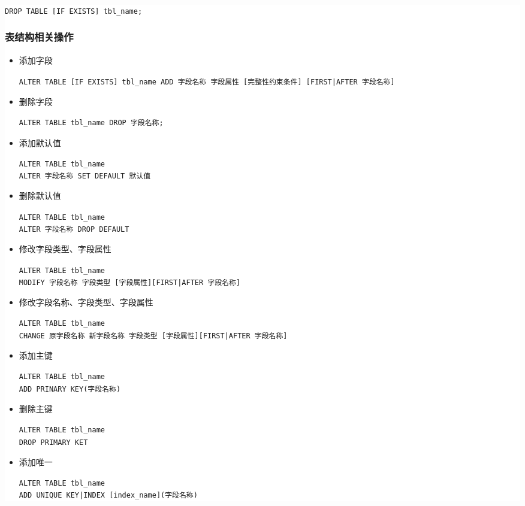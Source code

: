 ```mysql
DROP TABLE [IF EXISTS] tbl_name;
```

### 表结构相关操作

* 添加字段

  ```mysql
  ALTER TABLE [IF EXISTS] tbl_name ADD 字段名称 字段属性 [完整性约束条件] [FIRST|AFTER 字段名称]
  ```

* 删除字段

  ```mysql
  ALTER TABLE tbl_name DROP 字段名称;
  ```

* 添加默认值

  ```mysql
  ALTER TABLE tbl_name
  ALTER 字段名称 SET DEFAULT 默认值
  ```

* 删除默认值

  ```mysql
  ALTER TABLE tbl_name
  ALTER 字段名称 DROP DEFAULT
  ```

* 修改字段类型、字段属性

  ```mysql
  ALTER TABLE tbl_name
  MODIFY 字段名称 字段类型 [字段属性][FIRST|AFTER 字段名称]
  ```

* 修改字段名称、字段类型、字段属性

  ```mysql
  ALTER TABLE tbl_name
  CHANGE 原字段名称 新字段名称 字段类型 [字段属性][FIRST|AFTER 字段名称]
  ```

* 添加主键

  ```mysql
  ALTER TABLE tbl_name
  ADD PRINARY KEY(字段名称)
  ```

* 删除主键

  ```mysql
  ALTER TABLE tbl_name
  DROP PRIMARY KET
  ```

* 添加唯一

  ```mysql
  ALTER TABLE tbl_name
  ADD UNIQUE KEY|INDEX [index_name](字段名称)
  ```
